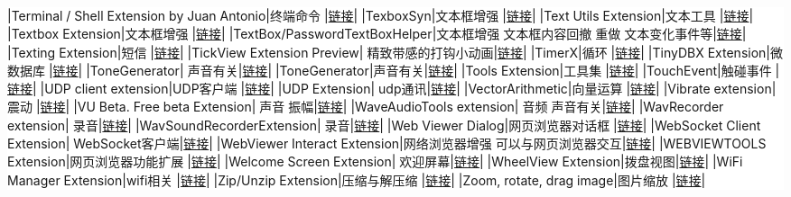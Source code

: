 |Terminal / Shell Extension by Juan Antonio|终端命令 |<a href=https://groups.google.com/d/msg/mitappinventortest/zzW_HW7WLXQ/nAAxHktJCwAJ>链接</a>|
|TexboxSyn|文本框增强 |<a href=https://community.thunkable.com/t/extension-texbox-get-change-get-cursor-position-left-char-enter/10869>链接</a>|
|Text Utils Extension|文本工具 |<a href=https://community.appybuilder.com/t/about-the-extensions-category/2>链接</a>|
|Textbox Extension|文本框增强 |<a href=http://puravidaapps.com/textbox.php>链接</a>|
|TextBox/PasswordTextBoxHelper|文本框增强 文本框内容回撤 重做 文本变化事件等|<a href=https://community.thunkable.com/t/textbox-passwordtextboxhelper-by-zhangzqs/32363>链接</a>|
|Texting Extension|短信 |<a href=http://puravidaapps.com/texting.php>链接</a>|
|TickView Extension Preview| 精致带感的打钩小动画|<a href=https://community.appybuilder.com/t/tickview-extension-preview/2792>链接</a>|
|TimerX|循环 |<a href=https://community.thunkable.com/t/extension-loops-foreach-number-and-foreach-item-with-pause-and-break-timer-with-tick/13650>链接</a>|
|TinyDBX Extension|微数据库 |<a href=https://groups.google.com/d/msg/mitappinventortest/7n0CPHIfZSc/BoebXhvYCAAJ>链接</a>|
|ToneGenerator| 声音有关|<a href=https://community.thunkable.com/t/extension-tonegenerator-beep-frequency-duration/7978>链接</a>|
|ToneGenerator|声音有关|<a href=https://github.com/10MINT/extensions/tree/master/ToneGenerator>链接</a>|
|Tools Extension|工具集 |<a href=http://puravidaapps.com/tools.php>链接</a>|
|TouchEvent|触碰事件 |<a href=https://community.thunkable.com/t/free-customize-any-touchscreen-event-including-any-multi-touch-screen/37716>链接</a>|
|UDP client extension|UDP客户端 |<a href=https://community.thunkable.com/t/free-udp-client-extension/5831>链接</a>|
|UDP Extension| udp通讯|<a href=http://bienonline.magix.net/public/android-AI2-UDP-en.html>链接</a>|
|VectorArithmetic|向量运算 |<a href=http://appinventor.mit.edu/extensions/>链接</a>|
|Vibrate extension|震动 |<a href=https://community.thunkable.com/t/free-djvibrate-extension/69682>链接</a>|
|VU Beta. Free beta Extension| 声音 振幅|<a href=https://community.thunkable.com/t/vu-beta-free-beta-extension-source/69385>链接</a>|
|WaveAudioTools extension| 音频 声音有关|<a href=https://community.thunkable.com/t/free-waveaudiotools-extension/65045>链接</a>|
|WavRecorder extension| 录音|<a href=https://community.thunkable.com/t/free-wavrecorder-extension/53509>链接</a>|
|WavSoundRecorderExtension| 录音|<a href=https://github.com/G10DRAS/WavSoundRecorderExtension>链接</a>|
|Web Viewer Dialog|网页浏览器对话框 |<a href=https://community.thunkable.com/t/free-releasing-the-web-viewer-dialog-extension/3956/26>链接</a>|
|WebSocket Client Extension| WebSocket客户端|<a href=https://community.appybuilder.com/t/websocket-client-extension/1761>链接</a>|
|WebViewer Interact Extension|网络浏览器增强 可以与网页浏览器交互|<a href=https://community.thunkable.com/t/webviewer-interact-extension/25317>链接</a>|
|WEBVIEWTOOLS Extension|网页浏览器功能扩展 |<a href=https://community.thunkable.com/t/free-releasing-v5-of-webviewtools-extension/12825>链接</a>|
|Welcome Screen Extension| 欢迎屏幕|<a href=https://community.thunkable.com/t/welcome-screen-extension-images-launcher-screen-free/41850>链接</a>|
|WheelView Extension|拨盘视图|<a href=https://community.thunkable.com/t/wheelview-extension/9228>链接</a>|
|WiFi Manager Extension|wifi相关 |<a href=http://puravidaapps.com/wifi.php>链接</a>|
|Zip/Unzip Extension|压缩与解压缩 |<a href=http://puravidaapps.com/zip.php>链接</a>|
|Zoom, rotate, drag image|图片缩放 |<a href=https://community.thunkable.com/t/paid-zoom-rotate-drag-image/22056>链接</a>|
